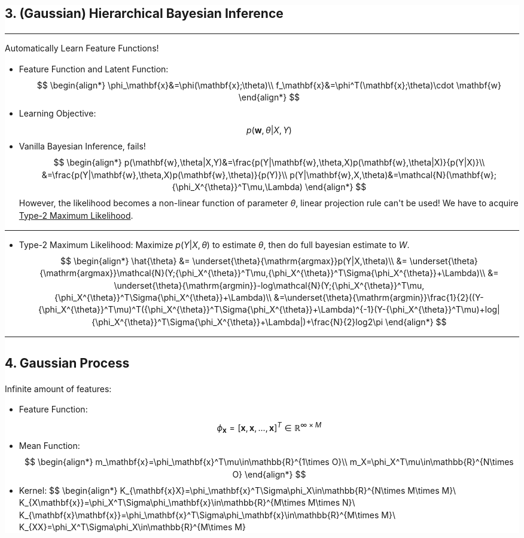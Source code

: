 ## 3. (Gaussian) Hierarchical Bayesian Inference
---
Automatically Learn Feature Functions!
- Feature Function and Latent Function:
$$
\begin{align*}
\phi_\mathbf{x}&=\phi(\mathbf{x};\theta)\\
f_\mathbf{x}&=\phi^T(\mathbf{x};\theta)\cdot \mathbf{w}
\end{align*}
$$
- Learning Objective:
$$
p(\mathbf{w},\theta|X,Y)
$$
- Vanilla Bayesian Inference, fails!
$$
\begin{align*}
p(\mathbf{w},\theta|X,Y)&=\frac{p(Y|\mathbf{w},\theta,X)p(\mathbf{w},\theta|X)}{p(Y|X)}\\
&=\frac{p(Y|\mathbf{w},\theta,X)p(\mathbf{w},\theta)}{p(Y)}\\
p(Y|\mathbf{w},X,\theta)&=\mathcal{N}(\mathbf{w};{\phi_X^{\theta}}^T\mu,\Lambda)
\end{align*}
$$
However, the likelihood becomes a non-linear function of parameter $\theta$, linear projection rule can't be used! We have to acquire <u>Type-2 Maximum Likelihood</u>.

---
- Type-2 Maximum Likelihood: Maximize $p(Y|X,\theta)$ to estimate $\theta$, then do full bayesian estimate to $W$.
$$
\begin{align*}
\hat{\theta} &= \underset{\theta}{\mathrm{argmax}}p(Y|X,\theta)\\
&= \underset{\theta}{\mathrm{argmax}}\mathcal{N}(Y;{\phi_X^{\theta}}^T\mu,{\phi_X^{\theta}}^T\Sigma{\phi_X^{\theta}}+\Lambda)\\ 
&= \underset{\theta}{\mathrm{argmin}}-log\mathcal{N}(Y;{\phi_X^{\theta}}^T\mu,{\phi_X^{\theta}}^T\Sigma{\phi_X^{\theta}}+\Lambda)\\
&=\underset{\theta}{\mathrm{argmin}}\frac{1}{2}((Y-{\phi_X^{\theta}}^T\mu)^T({\phi_X^{\theta}}^T\Sigma{\phi_X^{\theta}}+\Lambda)^{-1}(Y-{\phi_X^{\theta}}^T\mu)+log|{\phi_X^{\theta}}^T\Sigma{\phi_X^{\theta}}+\Lambda|)+\frac{N}{2}log2\pi
\end{align*}
$$
---
## 4. Gaussian Process
Infinite amount of features:
- Feature Function:
$$
\phi_\mathbf{x}=[\mathbf{x},\mathbf{x},...,\mathbf{x}]^T \in \mathbb{R}^{\infty\times M}
$$
- Mean Function:
$$
\begin{align*}
m_\mathbf{x}=\phi_\mathbf{x}^T\mu\in\mathbb{R}^{1\times O}\\
m_X=\phi_X^T\mu\in\mathbb{R}^{N\times O}
\end{align*}
$$
- Kernel:
$$
\begin{align*}
K_{\mathbf{x}X}=\phi_\mathbf{x}^T\Sigma\phi_X\in\mathbb{R}^{N\times M\times M}\\
K_{X\mathbf{x}}=\phi_X^T\Sigma\phi_\mathbf{x}\in\mathbb{R}^{M\times M\times N}\\
K_{\mathbf{x}\mathbf{x}}=\phi_\mathbf{x}^T\Sigma\phi_\mathbf{x}\in\mathbb{R}^{M\times M}\\
K_{XX}=\phi_X^T\Sigma\phi_X\in\mathbb{R}^{M\times M}